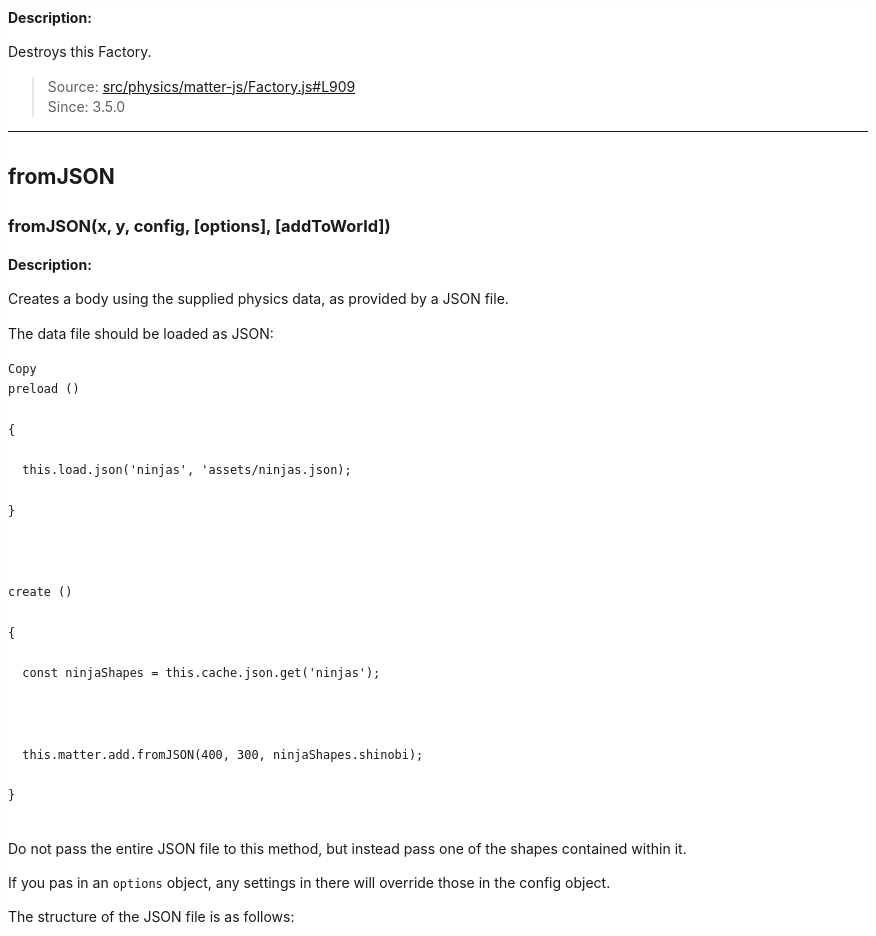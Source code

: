 **Description:**

Destroys this Factory.

> Source: [src/physics/matter-js/Factory.js#L909](https://github.com/phaserjs/phaser/blob/v3.87.0/src/physics/matter-js/Factory.js#L909)  
> Since: 3.5.0

---

## fromJSON

### <instance> fromJSON(x, y, config, [options], [addToWorld])

**Description:**

Creates a body using the supplied physics data, as provided by a JSON file.

The data file should be loaded as JSON:

```
Copy
preload ()

{

  this.load.json('ninjas', 'assets/ninjas.json);

}



create ()

{

  const ninjaShapes = this.cache.json.get('ninjas');



  this.matter.add.fromJSON(400, 300, ninjaShapes.shinobi);

}


```

Do not pass the entire JSON file to this method, but instead pass one of the shapes contained within it.

If you pas in an `options` object, any settings in there will override those in the config object.

The structure of the JSON file is as follows:
